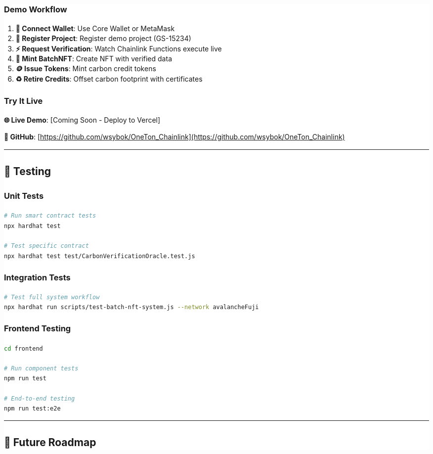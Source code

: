 ### Demo Workflow

1. **🔗 Connect Wallet**: Use Core Wallet or MetaMask
2. **📝 Register Project**: Register demo project (GS-15234)
3. **⚡ Request Verification**: Watch Chainlink Functions execute live
4. **🎨 Mint BatchNFT**: Create NFT with verified data
5. **🪙 Issue Tokens**: Mint carbon credit tokens
6. **♻️ Retire Credits**: Offset carbon footprint with certificates

### Try It Live

**🌐 Live Demo**: [Coming Soon - Deploy to Vercel]

**🔗 GitHub**: [https://github.com/wsybok/OneTon_Chainlink](https://github.com/wsybok/OneTon_Chainlink)

---

## 🧪 Testing

### Unit Tests

```bash
# Run smart contract tests
npx hardhat test

# Test specific contract
npx hardhat test test/CarbonVerificationOracle.test.js
```

### Integration Tests

```bash
# Test full system workflow
npx hardhat run scripts/test-batch-nft-system.js --network avalancheFuji
```

### Frontend Testing

```bash
cd frontend

# Run component tests
npm run test

# End-to-end testing
npm run test:e2e
```

---

## 🔮 Future Roadmap
